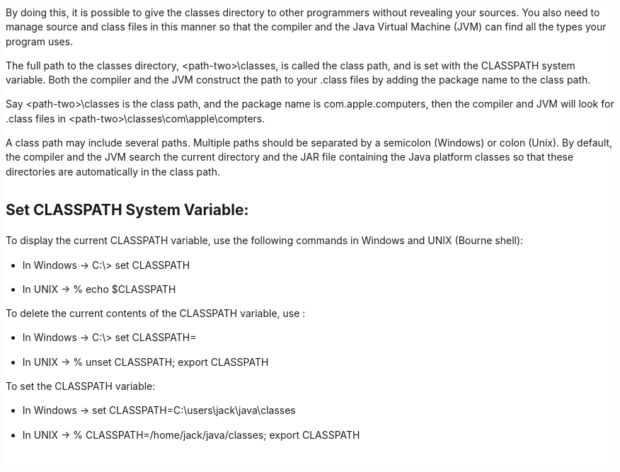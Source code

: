By doing this, it is possible to give the classes directory to other programmers
without revealing your sources. You also need to manage source and class files
in this manner so that the compiler and the Java Virtual Machine (JVM) can find
all the types your program uses.

The full path to the classes directory, \<path-two\>\\classes, is called the
class path, and is set with the CLASSPATH system variable. Both the compiler and
the JVM construct the path to your .class files by adding the package name to
the class path.

Say \<path-two\>\\classes is the class path, and the package name is
com.apple.computers, then the compiler and JVM will look for .class files in
\<path-two\>\\classes\\com\\apple\\compters.

A class path may include several paths. Multiple paths should be separated by a
semicolon (Windows) or colon (Unix). By default, the compiler and the JVM search
the current directory and the JAR file containing the Java platform classes so
that these directories are automatically in the class path.

**Set CLASSPATH System Variable:**
----------------------------------

To display the current CLASSPATH variable, use the following commands in Windows
and UNIX (Bourne shell):

-   In Windows -\> C:\\\> set CLASSPATH

-   In UNIX -\> % echo \$CLASSPATH

To delete the current contents of the CLASSPATH variable, use :

-   In Windows -\> C:\\\> set CLASSPATH=

-   In UNIX -\> % unset CLASSPATH; export CLASSPATH

To set the CLASSPATH variable:

-   In Windows -\> set CLASSPATH=C:\\users\\jack\\java\\classes

-   In UNIX -\> % CLASSPATH=/home/jack/java/classes; export CLASSPATH

 
